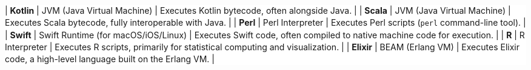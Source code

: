 | **Kotlin**       | JVM (Java Virtual Machine)            | Executes Kotlin bytecode, often alongside Java.                                                 |
| **Scala**        | JVM (Java Virtual Machine)            | Executes Scala bytecode, fully interoperable with Java.                                         |
| **Perl**         | Perl Interpreter                      | Executes Perl scripts (`perl` command-line tool).                                               |
| **Swift**        | Swift Runtime (for macOS/iOS/Linux)   | Executes Swift code, often compiled to native machine code for execution.                       |
| **R**            | R Interpreter                        | Executes R scripts, primarily for statistical computing and visualization.                      |
| **Elixir**       | BEAM (Erlang VM)                     | Executes Elixir code, a high-level language built on the Erlang VM.                             |

